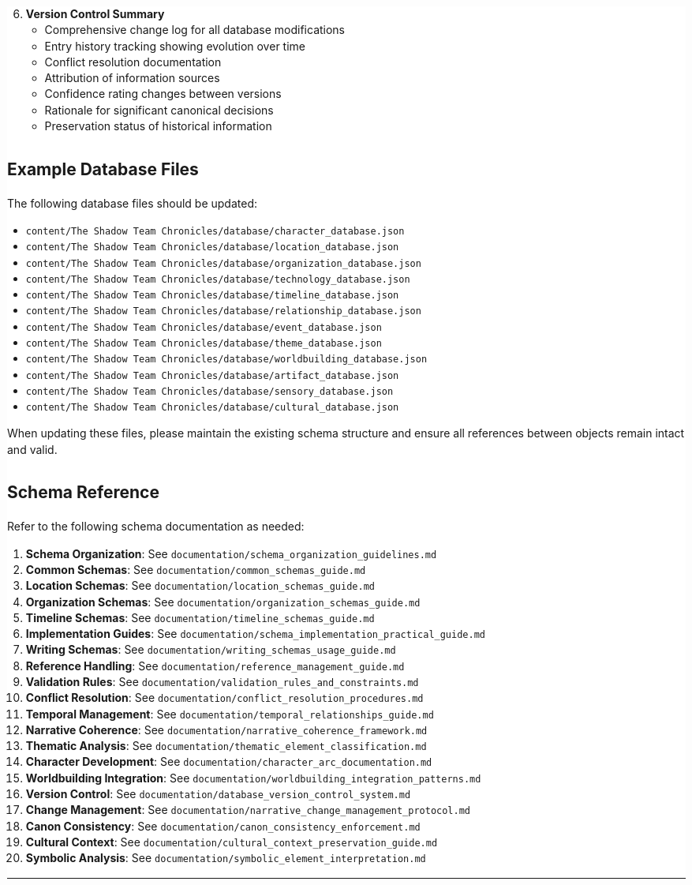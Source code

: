 6. **Version Control Summary**
   - Comprehensive change log for all database modifications
   - Entry history tracking showing evolution over time
   - Conflict resolution documentation
   - Attribution of information sources
   - Confidence rating changes between versions
   - Rationale for significant canonical decisions
   - Preservation status of historical information

## Example Database Files

The following database files should be updated:

- `content/The Shadow Team Chronicles/database/character_database.json`
- `content/The Shadow Team Chronicles/database/location_database.json`
- `content/The Shadow Team Chronicles/database/organization_database.json`
- `content/The Shadow Team Chronicles/database/technology_database.json`
- `content/The Shadow Team Chronicles/database/timeline_database.json`
- `content/The Shadow Team Chronicles/database/relationship_database.json`
- `content/The Shadow Team Chronicles/database/event_database.json`
- `content/The Shadow Team Chronicles/database/theme_database.json`
- `content/The Shadow Team Chronicles/database/worldbuilding_database.json`
- `content/The Shadow Team Chronicles/database/artifact_database.json`
- `content/The Shadow Team Chronicles/database/sensory_database.json`
- `content/The Shadow Team Chronicles/database/cultural_database.json`

When updating these files, please maintain the existing schema structure and ensure all references between objects remain intact and valid.

## Schema Reference

Refer to the following schema documentation as needed:

1. **Schema Organization**: See `documentation/schema_organization_guidelines.md`
2. **Common Schemas**: See `documentation/common_schemas_guide.md`
3. **Location Schemas**: See `documentation/location_schemas_guide.md`
4. **Organization Schemas**: See `documentation/organization_schemas_guide.md`
5. **Timeline Schemas**: See `documentation/timeline_schemas_guide.md`
6. **Implementation Guides**: See `documentation/schema_implementation_practical_guide.md`
7. **Writing Schemas**: See `documentation/writing_schemas_usage_guide.md`
8. **Reference Handling**: See `documentation/reference_management_guide.md`
9. **Validation Rules**: See `documentation/validation_rules_and_constraints.md`
10. **Conflict Resolution**: See `documentation/conflict_resolution_procedures.md`
11. **Temporal Management**: See `documentation/temporal_relationships_guide.md`
12. **Narrative Coherence**: See `documentation/narrative_coherence_framework.md`
13. **Thematic Analysis**: See `documentation/thematic_element_classification.md`
14. **Character Development**: See `documentation/character_arc_documentation.md`
15. **Worldbuilding Integration**: See `documentation/worldbuilding_integration_patterns.md`
16. **Version Control**: See `documentation/database_version_control_system.md`
17. **Change Management**: See `documentation/narrative_change_management_protocol.md`
18. **Canon Consistency**: See `documentation/canon_consistency_enforcement.md`
19. **Cultural Context**: See `documentation/cultural_context_preservation_guide.md`
20. **Symbolic Analysis**: See `documentation/symbolic_element_interpretation.md`

---